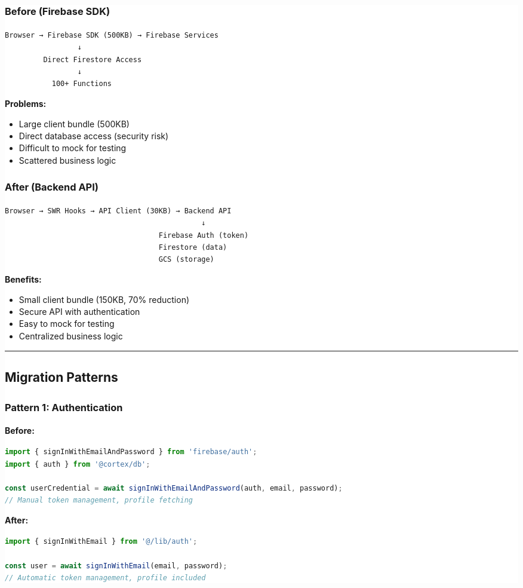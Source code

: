 ### Before (Firebase SDK)

```
Browser → Firebase SDK (500KB) → Firebase Services
                 ↓
         Direct Firestore Access
                 ↓
           100+ Functions
```

**Problems:**
- Large client bundle (500KB)
- Direct database access (security risk)
- Difficult to mock for testing
- Scattered business logic

### After (Backend API)

```
Browser → SWR Hooks → API Client (30KB) → Backend API
                                              ↓
                                    Firebase Auth (token)
                                    Firestore (data)
                                    GCS (storage)
```

**Benefits:**
- Small client bundle (150KB, 70% reduction)
- Secure API with authentication
- Easy to mock for testing
- Centralized business logic

---

## Migration Patterns

### Pattern 1: Authentication

**Before:**
```typescript
import { signInWithEmailAndPassword } from 'firebase/auth';
import { auth } from '@cortex/db';

const userCredential = await signInWithEmailAndPassword(auth, email, password);
// Manual token management, profile fetching
```

**After:**
```typescript
import { signInWithEmail } from '@/lib/auth';

const user = await signInWithEmail(email, password);
// Automatic token management, profile included
```
